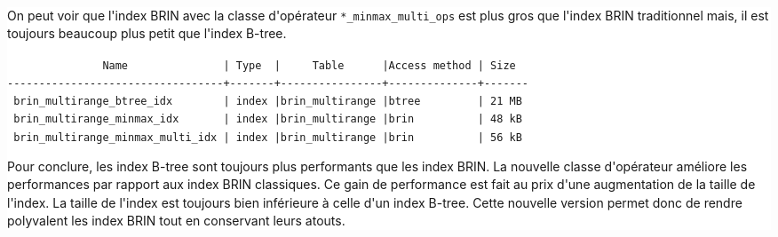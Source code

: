 On peut voir que l'index BRIN avec la classe d'opérateur `*_minmax_multi_ops`
est plus gros que l'index BRIN traditionnel mais, il est toujours beaucoup plus
petit que l'index B-tree.

```text
               Name               | Type  |     Table      |Access method | Size
----------------------------------+-------+----------------+--------------+-------
 brin_multirange_btree_idx        | index |brin_multirange |btree         | 21 MB
 brin_multirange_minmax_idx       | index |brin_multirange |brin          | 48 kB
 brin_multirange_minmax_multi_idx | index |brin_multirange |brin          | 56 kB
```

Pour conclure, les index B-tree sont toujours plus performants que les index
BRIN. La nouvelle classe d'opérateur améliore les performances par rapport aux
index BRIN classiques. Ce gain de performance est fait au prix d'une
augmentation de la taille de l'index. La taille de l'index est toujours bien
inférieure à celle d'un index B-tree. Cette nouvelle version permet donc de
rendre polyvalent les index BRIN tout en conservant leurs atouts.

</div>
